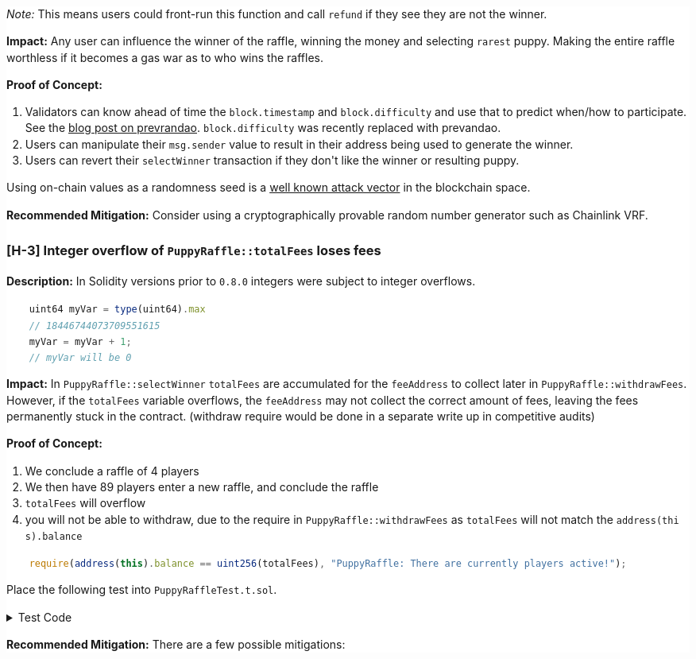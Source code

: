 *Note:* This means users could front-run this function and call `refund` if they see they are not the winner.

**Impact:** Any user can influence the winner of the raffle, winning the money and selecting `rarest` puppy. Making the entire raffle worthless if it becomes a gas war as to who wins the raffles.

**Proof of Concept:**

1. Validators can know ahead of time the `block.timestamp` and `block.difficulty` and use that to predict when/how to participate. See the [blog post on prevrandao](https://soliditydeveloper.com/prevrandao). `block.difficulty` was recently replaced with prevandao. 
2. Users can manipulate their `msg.sender` value to result in their address being used to generate the winner.
3. Users can revert their `selectWinner` transaction if they don't like the winner or resulting puppy.

Using on-chain values as a randomness seed is a [well known attack vector](http://betterprogramming.pub/how-to-generate-truly-random-numbers-in-solidity-and-blockchain-9ced6472dbdf) in the blockchain space.

**Recommended Mitigation:** Consider using a cryptographically provable random number generator such as Chainlink VRF.

### [H-3] Integer overflow of `PuppyRaffle::totalFees` loses fees

**Description:** In Solidity versions prior to `0.8.0` integers were subject to integer overflows.

```javascript
    uint64 myVar = type(uint64).max
    // 18446744073709551615
    myVar = myVar + 1;
    // myVar will be 0
```

**Impact:** In `PuppyRaffle::selectWinner` `totalFees` are accumulated for the `feeAddress` to collect later in `PuppyRaffle::withdrawFees`. However, if the `totalFees` variable overflows, the `feeAddress` may not collect the correct amount of fees, leaving the fees permanently stuck in the contract. (withdraw require would be done in a separate write up in competitive audits)

**Proof of Concept:**

1. We conclude a raffle of 4 players
2. We then have 89 players enter a new raffle, and conclude the raffle
3. `totalFees` will overflow
4. you will not be able to withdraw, due to the require in `PuppyRaffle::withdrawFees` as `totalFees` will not match the `address(this).balance`

```javascript
    require(address(this).balance == uint256(totalFees), "PuppyRaffle: There are currently players active!");
```

Place the following test into `PuppyRaffleTest.t.sol`.

<details><summary>Test Code</summary></details>

**Recommended Mitigation:** There are a few possible mitigations:
